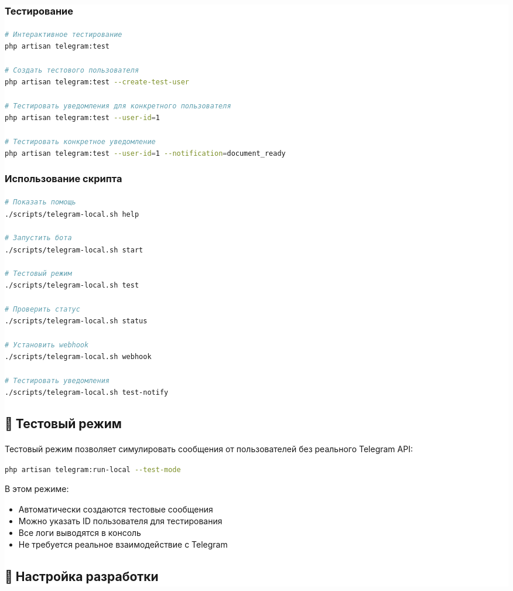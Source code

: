 ### Тестирование

```bash
# Интерактивное тестирование
php artisan telegram:test

# Создать тестового пользователя
php artisan telegram:test --create-test-user

# Тестировать уведомления для конкретного пользователя
php artisan telegram:test --user-id=1

# Тестировать конкретное уведомление
php artisan telegram:test --user-id=1 --notification=document_ready
```

### Использование скрипта

```bash
# Показать помощь
./scripts/telegram-local.sh help

# Запустить бота
./scripts/telegram-local.sh start

# Тестовый режим
./scripts/telegram-local.sh test

# Проверить статус
./scripts/telegram-local.sh status

# Установить webhook
./scripts/telegram-local.sh webhook

# Тестировать уведомления
./scripts/telegram-local.sh test-notify
```

## 🧪 Тестовый режим

Тестовый режим позволяет симулировать сообщения от пользователей без реального Telegram API:

```bash
php artisan telegram:run-local --test-mode
```

В этом режиме:
- Автоматически создаются тестовые сообщения
- Можно указать ID пользователя для тестирования
- Все логи выводятся в консоль
- Не требуется реальное взаимодействие с Telegram

## 🔧 Настройка разработки
